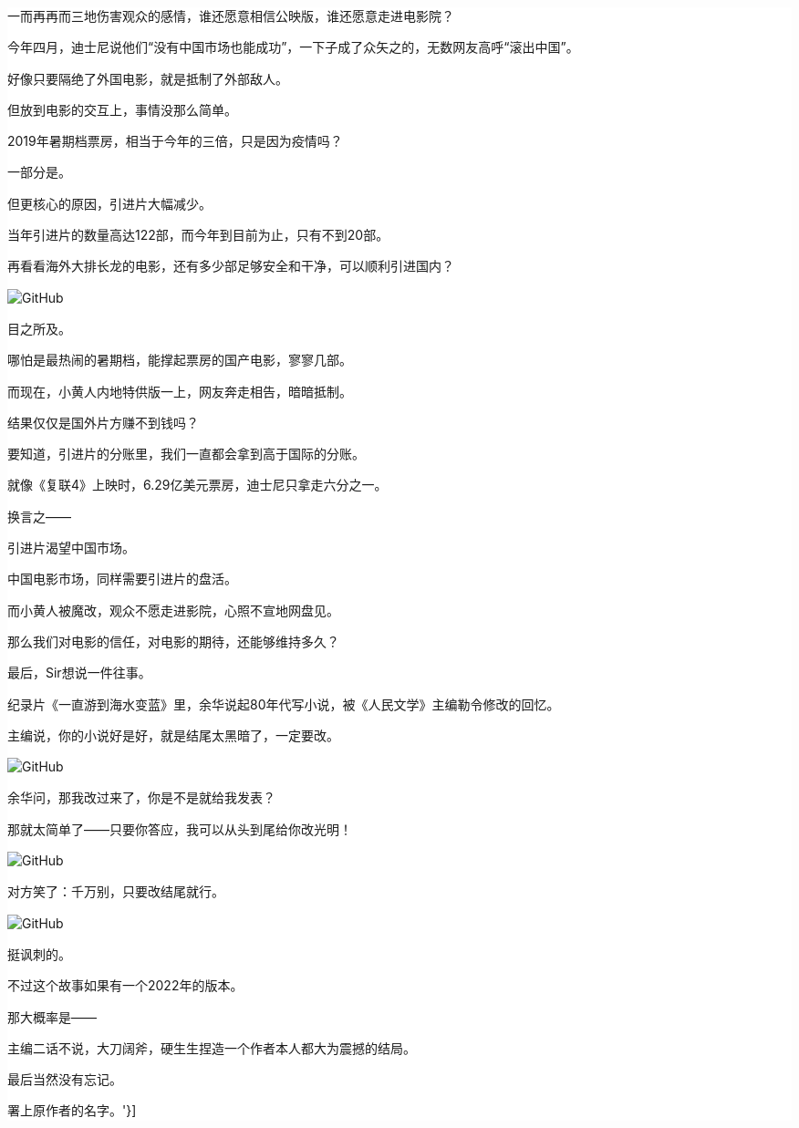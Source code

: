 一而再再而三地伤害观众的感情，谁还愿意相信公映版，谁还愿意走进电影院？

今年四月，迪士尼说他们“没有中国市场也能成功”，一下子成了众矢之的，无数网友高呼“滚出中国”。

好像只要隔绝了外国电影，就是抵制了外部敌人。

但放到电影的交互上，事情没那么简单。

2019年暑期档票房，相当于今年的三倍，只是因为疫情吗？

一部分是。

但更核心的原因，引进片大幅减少。

当年引进片的数量高达122部，而今年到目前为止，只有不到20部。

再看看海外大排长龙的电影，还有多少部足够安全和干净，可以顺利引进国内？

![GitHub](https://keep.cdt.media/assets/images/c/2/c29d35f2/11ea0d59.jpeg)

目之所及。

哪怕是最热闹的暑期档，能撑起票房的国产电影，寥寥几部。

而现在，小黄人内地特供版一上，网友奔走相告，暗暗抵制。

结果仅仅是国外片方赚不到钱吗？

要知道，引进片的分账里，我们一直都会拿到高于国际的分账。

就像《复联4》上映时，6.29亿美元票房，迪士尼只拿走六分之一。

换言之——

引进片渴望中国市场。

中国电影市场，同样需要引进片的盘活。

而小黄人被魔改，观众不愿走进影院，心照不宣地网盘见。

那么我们对电影的信任，对电影的期待，还能够维持多久？

最后，Sir想说一件往事。

纪录片《一直游到海水变蓝》里，余华说起80年代写小说，被《人民文学》主编勒令修改的回忆。

主编说，你的小说好是好，就是结尾太黑暗了，一定要改。

![GitHub](https://keep.cdt.media/assets/images/c/2/c29d35f2/fb171fe4.jpeg)

余华问，那我改过来了，你是不是就给我发表？

那就太简单了——只要你答应，我可以从头到尾给你改光明！

![GitHub](https://keep.cdt.media/assets/images/c/2/c29d35f2/144bb5c1.png)

对方笑了：千万别，只要改结尾就行。

![GitHub](https://keep.cdt.media/assets/images/c/2/c29d35f2/cccf917f.jpeg)

挺讽刺的。

不过这个故事如果有一个2022年的版本。

那大概率是——

主编二话不说，大刀阔斧，硬生生捏造一个作者本人都大为震撼的结局。

最后当然没有忘记。

署上原作者的名字。'}]